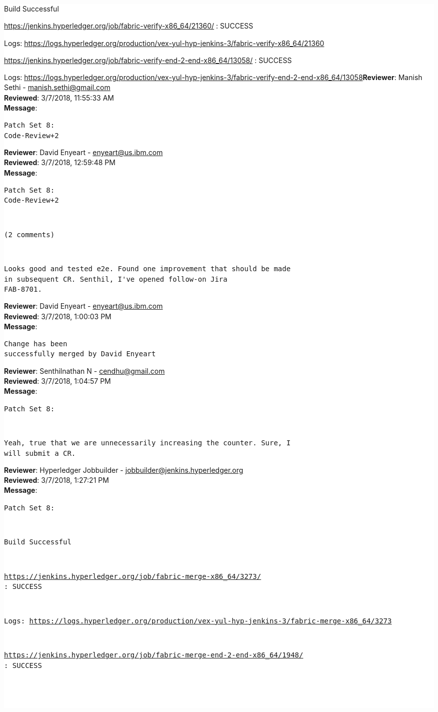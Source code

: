 Build Successful 

https://jenkins.hyperledger.org/job/fabric-verify-x86_64/21360/ : SUCCESS

Logs: https://logs.hyperledger.org/production/vex-yul-hyp-jenkins-3/fabric-verify-x86_64/21360

https://jenkins.hyperledger.org/job/fabric-verify-end-2-end-x86_64/13058/ : SUCCESS

Logs: https://logs.hyperledger.org/production/vex-yul-hyp-jenkins-3/fabric-verify-end-2-end-x86_64/13058</pre><strong>Reviewer</strong>: Manish Sethi - manish.sethi@gmail.com<br><strong>Reviewed</strong>: 3/7/2018, 11:55:33 AM<br><strong>Message</strong>: <pre>Patch Set 8: Code-Review+2</pre><strong>Reviewer</strong>: David Enyeart - enyeart@us.ibm.com<br><strong>Reviewed</strong>: 3/7/2018, 12:59:48 PM<br><strong>Message</strong>: <pre>Patch Set 8: Code-Review+2

(2 comments)

Looks good and tested e2e.
Found one improvement that should be made in subsequent CR.  Senthil, I've opened follow-on Jira FAB-8701.</pre><strong>Reviewer</strong>: David Enyeart - enyeart@us.ibm.com<br><strong>Reviewed</strong>: 3/7/2018, 1:00:03 PM<br><strong>Message</strong>: <pre>Change has been successfully merged by David Enyeart</pre><strong>Reviewer</strong>: Senthilnathan N - cendhu@gmail.com<br><strong>Reviewed</strong>: 3/7/2018, 1:04:57 PM<br><strong>Message</strong>: <pre>Patch Set 8:

Yeah, true that we are unnecessarily increasing the counter. Sure, I will submit a CR.</pre><strong>Reviewer</strong>: Hyperledger Jobbuilder - jobbuilder@jenkins.hyperledger.org<br><strong>Reviewed</strong>: 3/7/2018, 1:27:21 PM<br><strong>Message</strong>: <pre>Patch Set 8:

Build Successful 

https://jenkins.hyperledger.org/job/fabric-merge-x86_64/3273/ : SUCCESS

Logs: https://logs.hyperledger.org/production/vex-yul-hyp-jenkins-3/fabric-merge-x86_64/3273

https://jenkins.hyperledger.org/job/fabric-merge-end-2-end-x86_64/1948/ : SUCCESS
